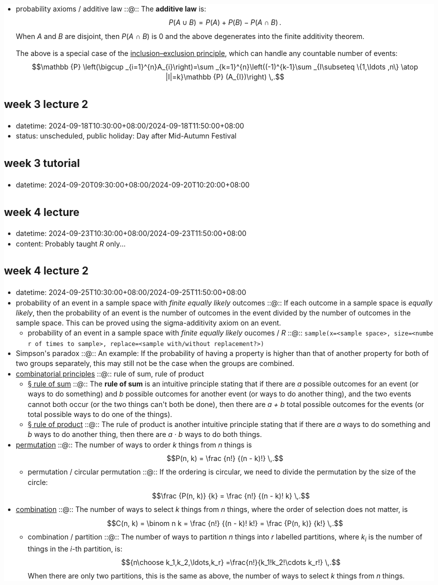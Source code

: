   - probability axioms / additive law ::@:: The __additive law__ is: $$P(A \cup B) = P(A) + P(B) - P(A \cap B) \,.$$ When _A_ and _B_ are disjoint, then _P_(_A_ ∩ _B_) is 0 and the above degenerates into the finite additivity theorem. <p> The above is a special case of the [inclusion–exclusion principle](../../../../general/inclusion–exclusion%20principle.md), which can handle any countable number of events: $$\mathbb {P} \left(\bigcup _{i=1}^{n}A_{i}\right)=\sum _{k=1}^{n}\left((-1)^{k-1}\sum _{I\subseteq \{1,\ldots ,n\} \atop |I|=k}\mathbb {P} (A_{I})\right) \,.$$ 

## week 3 lecture 2

- datetime: 2024-09-18T10:30:00+08:00/2024-09-18T11:50:00+08:00
- status: unscheduled, public holiday: Day after Mid-Autumn Festival

## week 3 tutorial

- datetime: 2024-09-20T09:30:00+08:00/2024-09-20T10:20:00+08:00

## week 4 lecture

- datetime: 2024-09-23T10:30:00+08:00/2024-09-23T11:50:00+08:00
- content: Probably taught _R_ only...

## week 4 lecture 2

- datetime: 2024-09-25T10:30:00+08:00/2024-09-25T11:50:00+08:00
- probability of an event in a sample space with _finite equally likely_ outcomes ::@:: If each outcome in a sample space is _equally likely_, then the probability of an event is the number of outcomes in the event divided by the number of outcomes in the sample space. This can be proved using the sigma-additivity axiom on an event. 
  - probability of an event in a sample space with _finite equally likely_ oucomes / _R_ ::@:: `sample(x=<sample space>, size=<number of times to sample>, replace=<sample with/without replacement?>)` 
- Simpson's paradox ::@:: An example: If the probability of having a property is higher than that of another property for both of two groups separately, this may still not be the case when the groups are combined. 
- [combinatorial principles](../../../../general/combinatorial%20principles.md) ::@:: rule of sum, rule of product 
  - [§ rule of sum](../../../../general/combinatorial%20principles.md#rule%20of%20sum) ::@:: The __rule of sum__ is an intuitive principle stating that if there are _a_ possible outcomes for an event (or ways to do something) and _b_ possible outcomes for another event (or ways to do another thing), and the two events cannot both occur (or the two things can't both be done), then there are _a + b_ total possible outcomes for the events (or total possible ways to do one of the things). 
  - [§ rule of product](../../../../general/combinatorial%20principles.md#rule%20of%20product) ::@:: The rule of product is another intuitive principle stating that if there are _a_ ways to do something and _b_ ways to do another thing, then there are _a_ · _b_ ways to do both things. 
- [permutation](../../../../general/permutation.md) ::@:: The number of ways to order _k_ things from _n_ things is $$P(n, k) = \frac {n!} {(n - k)!} \,.$$ 
  - permutation / circular permutation ::@:: If the ordering is circular, we need to divide the permutation by the size of the circle: $$\frac {P(n, k)} {k} = \frac {n!} {(n - k)! k} \,.$$ 
- [combination](../../../../general/combination.md) ::@:: The number of ways to select _k_ things from _n_ things, where the order of selection does not matter, is $$C(n, k) = \binom n k = \frac {n!} {(n - k)! k!} = \frac {P(n, k)} {k!} \,.$$ 
  - combination / partition ::@:: The number of ways to partition _n_ things into _r_ labelled partitions, where _k_<sub>_i_</sub> is the number of things in the _i_-th partition, is: $${n\choose k_1,k_2,\ldots,k_r} =\frac{n!}{k_1!k_2!\cdots k_r!} \,.$$ When there are only two partitions, this is the same as above, the number of ways to select _k_ things from _n_ things. 
